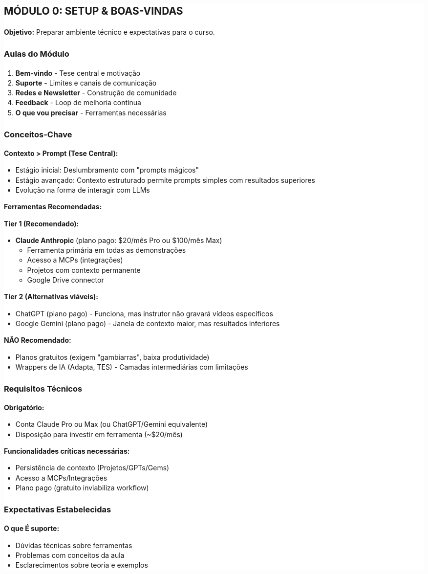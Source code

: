 
## MÓDULO 0: SETUP & BOAS-VINDAS

**Objetivo:** Preparar ambiente técnico e expectativas para o curso.

### Aulas do Módulo

1. **Bem-vindo** - Tese central e motivação
2. **Suporte** - Limites e canais de comunicação
3. **Redes e Newsletter** - Construção de comunidade
4. **Feedback** - Loop de melhoria contínua
5. **O que vou precisar** - Ferramentas necessárias

### Conceitos-Chave

**Contexto > Prompt (Tese Central):**
- Estágio inicial: Deslumbramento com "prompts mágicos"
- Estágio avançado: Contexto estruturado permite prompts simples com resultados superiores
- Evolução na forma de interagir com LLMs

**Ferramentas Recomendadas:**

**Tier 1 (Recomendado):**
- **Claude Anthropic** (plano pago: $20/mês Pro ou $100/mês Max)
  - Ferramenta primária em todas as demonstrações
  - Acesso a MCPs (integrações)
  - Projetos com contexto permanente
  - Google Drive connector

**Tier 2 (Alternativas viáveis):**
- ChatGPT (plano pago) - Funciona, mas instrutor não gravará vídeos específicos
- Google Gemini (plano pago) - Janela de contexto maior, mas resultados inferiores

**NÃO Recomendado:**
- Planos gratuitos (exigem "gambiarras", baixa produtividade)
- Wrappers de IA (Adapta, TES) - Camadas intermediárias com limitações

### Requisitos Técnicos

**Obrigatório:**
- Conta Claude Pro ou Max (ou ChatGPT/Gemini equivalente)
- Disposição para investir em ferramenta (~$20/mês)

**Funcionalidades críticas necessárias:**
- Persistência de contexto (Projetos/GPTs/Gems)
- Acesso a MCPs/Integrações
- Plano pago (gratuito inviabiliza workflow)

### Expectativas Estabelecidas

**O que É suporte:**
- Dúvidas técnicas sobre ferramentas
- Problemas com conceitos da aula
- Esclarecimentos sobre teoria e exemplos
